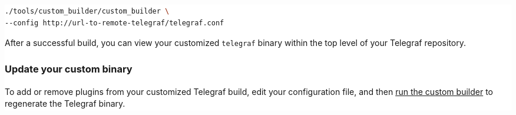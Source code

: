 
```bash
./tools/custom_builder/custom_builder \
--config http://url-to-remote-telegraf/telegraf.conf
```

After a successful build, you can view your customized `telegraf` binary within the top level of your Telegraf repository.

### Update your custom binary

To add or remove plugins from your customized Telegraf build, edit your configuration file, and then [run the custom builder](#run-the-custom-builder-to-create-a-telegraf-binary) to regenerate the Telegraf binary.
